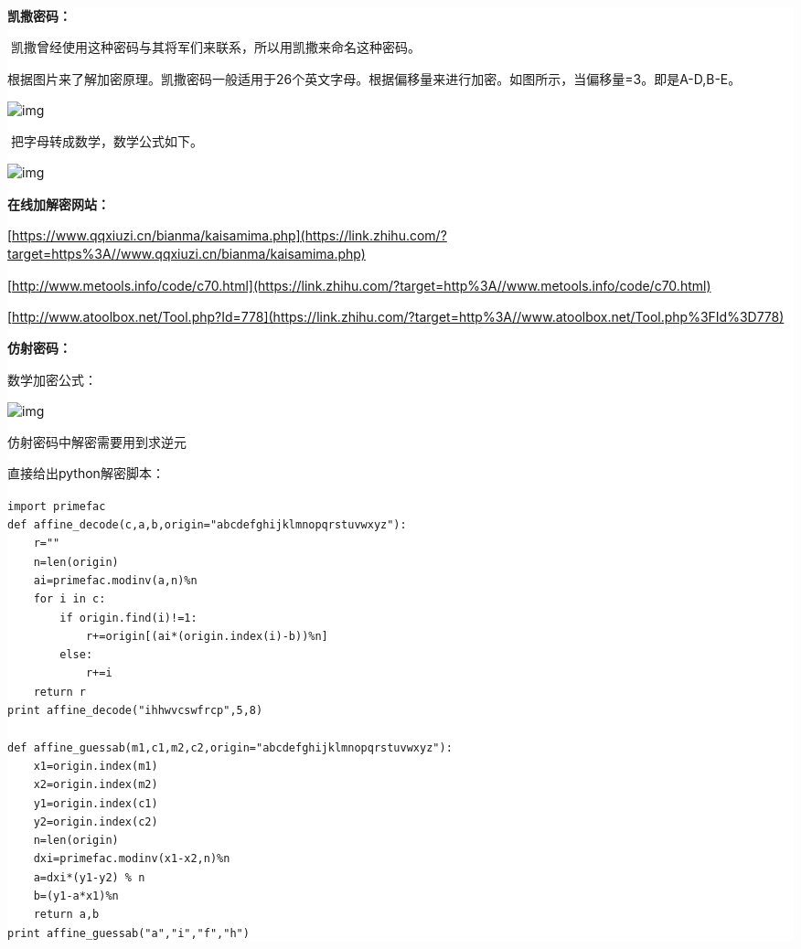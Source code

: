 
**凯撒密码：**

​	凯撒曾经使用这种密码与其将军们来联系，所以用凯撒来命名这种密码。

根据图片来了解加密原理。凯撒密码一般适用于26个英文字母。根据偏移量来进行加密。如图所示，当偏移量=3。即是A-D,B-E。

![img](https://pic2.zhimg.com/80/v2-ab311b6e604849f12c19e5e96818a925_720w.jpg)

​	把字母转成数学，数学公式如下。

![img](https://pic1.zhimg.com/80/v2-f77f29985ee9014f3df11575682ac180_720w.jpg)

**在线加解密网站：**

[https://www.qqxiuzi.cn/bianma/kaisamima.php](https://link.zhihu.com/?target=https%3A//www.qqxiuzi.cn/bianma/kaisamima.php)

[http://www.metools.info/code/c70.html](https://link.zhihu.com/?target=http%3A//www.metools.info/code/c70.html)

[http://www.atoolbox.net/Tool.php?Id=778](https://link.zhihu.com/?target=http%3A//www.atoolbox.net/Tool.php%3FId%3D778)

**仿射密码：**

数学加密公式：

![img](https://pic3.zhimg.com/80/v2-1a7aeab7e90203fc056e398344ce2b7a_720w.jpg)



仿射密码中解密需要用到求逆元

直接给出python解密脚本：

```text
import primefac
def affine_decode(c,a,b,origin="abcdefghijklmnopqrstuvwxyz"):
    r=""
    n=len(origin)
    ai=primefac.modinv(a,n)%n
    for i in c:
        if origin.find(i)!=1:
            r+=origin[(ai*(origin.index(i)-b))%n]
        else:
            r+=i
    return r
print affine_decode("ihhwvcswfrcp",5,8)

def affine_guessab(m1,c1,m2,c2,origin="abcdefghijklmnopqrstuvwxyz"):
    x1=origin.index(m1)
    x2=origin.index(m2)
    y1=origin.index(c1)
    y2=origin.index(c2)
    n=len(origin)
    dxi=primefac.modinv(x1-x2,n)%n
    a=dxi*(y1-y2) % n
    b=(y1-a*x1)%n
    return a,b
print affine_guessab("a","i","f","h")
```
